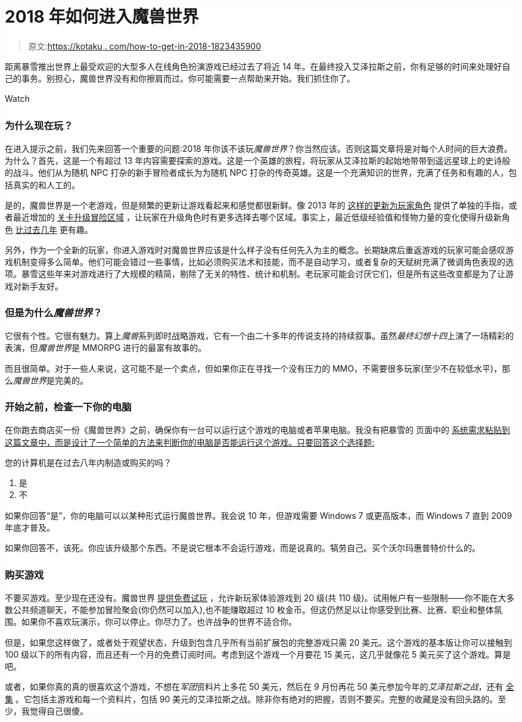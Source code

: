 # 2018 年如何进入魔兽世界

> 原文:[https://kotaku . com/how-to-get-in-2018-1823435900](https://kotaku.com/how-to-get-into-world-of-warcraft-in-2018-1823435900)

距离暴雪推出世界上最受欢迎的大型多人在线角色扮演游戏已经过去了将近 14 年。在最终投入艾泽拉斯之前，你有足够的时间来处理好自己的事务。别担心，魔兽世界没有和你擦肩而过。你可能需要一点帮助来开始。我们抓住你了。

Watch

### **为什么现在玩？**

在进入提示之前，我们先来回答一个重要的问题:2018 年你该不该玩*魔兽世界*？你当然应该。否则这篇文章将是对每个人时间的巨大浪费。为什么？首先，这是一个有超过 13 年内容需要探索的游戏。这是一个英雄的旅程，将玩家从艾泽拉斯的起始地带带到遥远星球上的史诗般的战斗。他们从为随机 NPC 打杂的新手冒险者成长为为随机 NPC 打杂的传奇英雄。这是一个充满知识的世界，充满了任务和有趣的人，包括真实的和人工的。

是的，魔兽世界是一个老游戏，但是频繁的更新让游戏看起来和感觉都很新鲜。像 2013 年的 [这样的更新为玩家角色](https://kotaku.com/say-hello-to-world-of-warcrafts-shiny-new-character-mo-1461125177) 提供了单独的手指，或者最近增加的 [关卡升级冒险区域](https://kotaku.com/world-of-warcraft-gets-level-scaling-today-1822124360) ，让玩家在升级角色时有更多选择去哪个区域。事实上，最近低级经验值和怪物力量的变化使得升级新角色 [比过去几年](https://kotaku.com/leveling-in-world-of-warcraft-is-fun-again-1822194189#_ga=2.42493357.900033720.1519002707-349612480.1513813583) 更有趣。

另外，作为一个全新的玩家，你进入游戏时对魔兽世界应该是什么样子没有任何先入为主的概念。长期缺席后重返游戏的玩家可能会感叹游戏机制变得多么简单。他们可能会错过一些事情，比如必须购买法术和技能，而不是自动学习，或者复杂的天赋树充满了微调角色表现的选项。暴雪这些年来对游戏进行了大规模的精简，剔除了无关的特性、统计和机制。老玩家可能会讨厌它们，但是所有这些改变都是为了让游戏对新手友好。

### **但是为什么*魔兽世界*？**

它很有个性。它很有魅力。算上*魔兽*系列即时战略游戏，它有一个由二十多年的传说支持的持续叙事。虽然*最终幻想十四*上演了一场精彩的表演，但*魔兽世界*是 MMORPG 进行的最富有故事的。

而且很简单。对于一些人来说，这可能不是一个卖点，但如果你正在寻找一个没有压力的 MMO，不需要很多玩家(至少不在较低水平)，那么*魔兽世界*是完美的。

### 开始之前，检查一下你的电脑

在你跑去商店买一份《魔兽世界》之前，确保你有一台可以运行这个游戏的电脑或者苹果电脑。我没有把暴雪的 页面中的 [系统需求粘贴到这篇文章中，而是设计了一个简单的方法来判断你的电脑是否能运行这个游戏。只要回答这个选择题:](https://us.battle.net/support/en/article/76459)

您的计算机是在过去八年内制造或购买的吗？

1.  是
2.  不

如果你回答“是”，你的电脑可以以某种形式运行魔兽世界。我会说 10 年，但游戏需要 Windows 7 或更高版本，而 Windows 7 直到 2009 年底才普及。

如果你回答不，该死。你应该升级那个东西。不是说它根本不会运行游戏，而是说真的。犒劳自己。买个沃尔玛惠普特价什么的。

### **购买游戏**

不要买游戏。至少现在还没有。魔兽世界 [提供免费试玩](https://worldofwarcraft.com/en-us/start) ，允许新玩家体验游戏到 20 级(共 110 级)。试用帐户有一些限制——你不能在大多数公共频道聊天，不能参加冒险聚会(你仍然可以加入),也不能赚取超过 10 枚金币。但这仍然足以让你感受到比赛、比赛、职业和整体氛围。如果你不喜欢玩演示，你可以停止。你尽力了。也许战争的世界不适合你。

但是，如果您这样做了，或者处于观望状态，升级到包含几乎所有当前扩展包的完整游戏只需 20 美元。这个游戏的基本版让你可以接触到 100 级以下的所有内容，而且还有一个月的免费订阅时间。考虑到这个游戏一个月要花 15 美元，这几乎就像花 5 美元买了这个游戏。算是吧。

或者，如果你真的真的很喜欢这个游戏，不想在*军团*资料片上多花 50 美元，然后在 9 月份再花 50 美元参加今年的*艾泽拉斯之战*，还有 [全集](https://us.shop.battle.net/en-us/product/wow-complete-collection) 。它包括主游戏和每一个资料片，包括 90 美元的艾泽拉斯之战。除非你有绝对的把握，否则不要买。完整的收藏是没有回头路的。至少，我觉得自己很傻。
